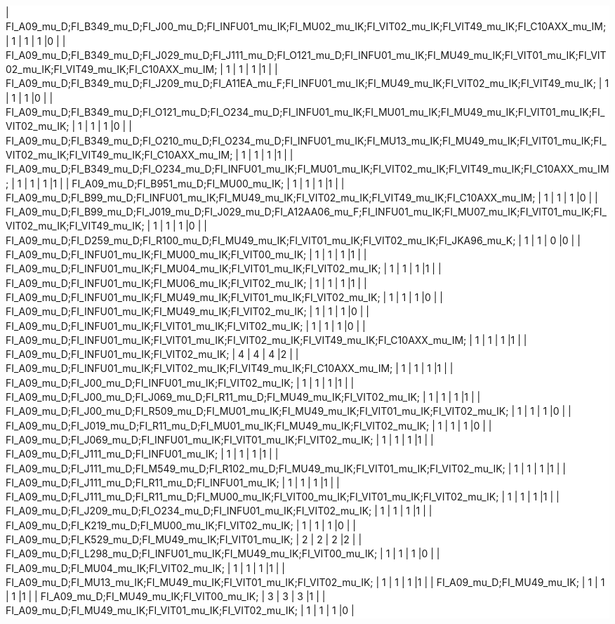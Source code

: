 | FI_A09_mu_D;FI_B349_mu_D;FI_J00_mu_D;FI_INFU01_mu_IK;FI_MU02_mu_IK;FI_VIT02_mu_IK;FI_VIT49_mu_IK;FI_C10AXX_mu_IM; | 1 | 1 | 1 |0 |
| FI_A09_mu_D;FI_B349_mu_D;FI_J029_mu_D;FI_J111_mu_D;FI_O121_mu_D;FI_INFU01_mu_IK;FI_MU49_mu_IK;FI_VIT01_mu_IK;FI_VIT02_mu_IK;FI_VIT49_mu_IK;FI_C10AXX_mu_IM; | 1 | 1 | 1 |1 |
| FI_A09_mu_D;FI_B349_mu_D;FI_J209_mu_D;FI_A11EA_mu_F;FI_INFU01_mu_IK;FI_MU49_mu_IK;FI_VIT02_mu_IK;FI_VIT49_mu_IK; | 1 | 1 | 1 |0 |
| FI_A09_mu_D;FI_B349_mu_D;FI_O121_mu_D;FI_O234_mu_D;FI_INFU01_mu_IK;FI_MU01_mu_IK;FI_MU49_mu_IK;FI_VIT01_mu_IK;FI_VIT02_mu_IK; | 1 | 1 | 1 |0 |
| FI_A09_mu_D;FI_B349_mu_D;FI_O210_mu_D;FI_O234_mu_D;FI_INFU01_mu_IK;FI_MU13_mu_IK;FI_MU49_mu_IK;FI_VIT01_mu_IK;FI_VIT02_mu_IK;FI_VIT49_mu_IK;FI_C10AXX_mu_IM; | 1 | 1 | 1 |1 |
| FI_A09_mu_D;FI_B349_mu_D;FI_O234_mu_D;FI_INFU01_mu_IK;FI_MU01_mu_IK;FI_VIT02_mu_IK;FI_VIT49_mu_IK;FI_C10AXX_mu_IM; | 1 | 1 | 1 |1 |
| FI_A09_mu_D;FI_B951_mu_D;FI_MU00_mu_IK; | 1 | 1 | 1 |1 |
| FI_A09_mu_D;FI_B99_mu_D;FI_INFU01_mu_IK;FI_MU49_mu_IK;FI_VIT02_mu_IK;FI_VIT49_mu_IK;FI_C10AXX_mu_IM; | 1 | 1 | 1 |0 |
| FI_A09_mu_D;FI_B99_mu_D;FI_J019_mu_D;FI_J029_mu_D;FI_A12AA06_mu_F;FI_INFU01_mu_IK;FI_MU07_mu_IK;FI_VIT01_mu_IK;FI_VIT02_mu_IK;FI_VIT49_mu_IK; | 1 | 1 | 1 |0 |
| FI_A09_mu_D;FI_D259_mu_D;FI_R100_mu_D;FI_MU49_mu_IK;FI_VIT01_mu_IK;FI_VIT02_mu_IK;FI_JKA96_mu_K; | 1 | 1 | 0 |0 |
| FI_A09_mu_D;FI_INFU01_mu_IK;FI_MU00_mu_IK;FI_VIT00_mu_IK; | 1 | 1 | 1 |1 |
| FI_A09_mu_D;FI_INFU01_mu_IK;FI_MU04_mu_IK;FI_VIT01_mu_IK;FI_VIT02_mu_IK; | 1 | 1 | 1 |1 |
| FI_A09_mu_D;FI_INFU01_mu_IK;FI_MU06_mu_IK;FI_VIT02_mu_IK; | 1 | 1 | 1 |1 |
| FI_A09_mu_D;FI_INFU01_mu_IK;FI_MU49_mu_IK;FI_VIT01_mu_IK;FI_VIT02_mu_IK; | 1 | 1 | 1 |0 |
| FI_A09_mu_D;FI_INFU01_mu_IK;FI_MU49_mu_IK;FI_VIT02_mu_IK; | 1 | 1 | 1 |0 |
| FI_A09_mu_D;FI_INFU01_mu_IK;FI_VIT01_mu_IK;FI_VIT02_mu_IK; | 1 | 1 | 1 |0 |
| FI_A09_mu_D;FI_INFU01_mu_IK;FI_VIT01_mu_IK;FI_VIT02_mu_IK;FI_VIT49_mu_IK;FI_C10AXX_mu_IM; | 1 | 1 | 1 |1 |
| FI_A09_mu_D;FI_INFU01_mu_IK;FI_VIT02_mu_IK; | 4 | 4 | 4 |2 |
| FI_A09_mu_D;FI_INFU01_mu_IK;FI_VIT02_mu_IK;FI_VIT49_mu_IK;FI_C10AXX_mu_IM; | 1 | 1 | 1 |1 |
| FI_A09_mu_D;FI_J00_mu_D;FI_INFU01_mu_IK;FI_VIT02_mu_IK; | 1 | 1 | 1 |1 |
| FI_A09_mu_D;FI_J00_mu_D;FI_J069_mu_D;FI_R11_mu_D;FI_MU49_mu_IK;FI_VIT02_mu_IK; | 1 | 1 | 1 |1 |
| FI_A09_mu_D;FI_J00_mu_D;FI_R509_mu_D;FI_MU01_mu_IK;FI_MU49_mu_IK;FI_VIT01_mu_IK;FI_VIT02_mu_IK; | 1 | 1 | 1 |0 |
| FI_A09_mu_D;FI_J019_mu_D;FI_R11_mu_D;FI_MU01_mu_IK;FI_MU49_mu_IK;FI_VIT02_mu_IK; | 1 | 1 | 1 |0 |
| FI_A09_mu_D;FI_J069_mu_D;FI_INFU01_mu_IK;FI_VIT01_mu_IK;FI_VIT02_mu_IK; | 1 | 1 | 1 |1 |
| FI_A09_mu_D;FI_J111_mu_D;FI_INFU01_mu_IK; | 1 | 1 | 1 |1 |
| FI_A09_mu_D;FI_J111_mu_D;FI_M549_mu_D;FI_R102_mu_D;FI_MU49_mu_IK;FI_VIT01_mu_IK;FI_VIT02_mu_IK; | 1 | 1 | 1 |1 |
| FI_A09_mu_D;FI_J111_mu_D;FI_R11_mu_D;FI_INFU01_mu_IK; | 1 | 1 | 1 |1 |
| FI_A09_mu_D;FI_J111_mu_D;FI_R11_mu_D;FI_MU00_mu_IK;FI_VIT00_mu_IK;FI_VIT01_mu_IK;FI_VIT02_mu_IK; | 1 | 1 | 1 |1 |
| FI_A09_mu_D;FI_J209_mu_D;FI_O234_mu_D;FI_INFU01_mu_IK;FI_VIT02_mu_IK; | 1 | 1 | 1 |1 |
| FI_A09_mu_D;FI_K219_mu_D;FI_MU00_mu_IK;FI_VIT02_mu_IK; | 1 | 1 | 1 |0 |
| FI_A09_mu_D;FI_K529_mu_D;FI_MU49_mu_IK;FI_VIT01_mu_IK; | 2 | 2 | 2 |2 |
| FI_A09_mu_D;FI_L298_mu_D;FI_INFU01_mu_IK;FI_MU49_mu_IK;FI_VIT00_mu_IK; | 1 | 1 | 1 |0 |
| FI_A09_mu_D;FI_MU04_mu_IK;FI_VIT02_mu_IK; | 1 | 1 | 1 |1 |
| FI_A09_mu_D;FI_MU13_mu_IK;FI_MU49_mu_IK;FI_VIT01_mu_IK;FI_VIT02_mu_IK; | 1 | 1 | 1 |1 |
| FI_A09_mu_D;FI_MU49_mu_IK; | 1 | 1 | 1 |1 |
| FI_A09_mu_D;FI_MU49_mu_IK;FI_VIT00_mu_IK; | 3 | 3 | 3 |1 |
| FI_A09_mu_D;FI_MU49_mu_IK;FI_VIT01_mu_IK;FI_VIT02_mu_IK; | 1 | 1 | 1 |0 |